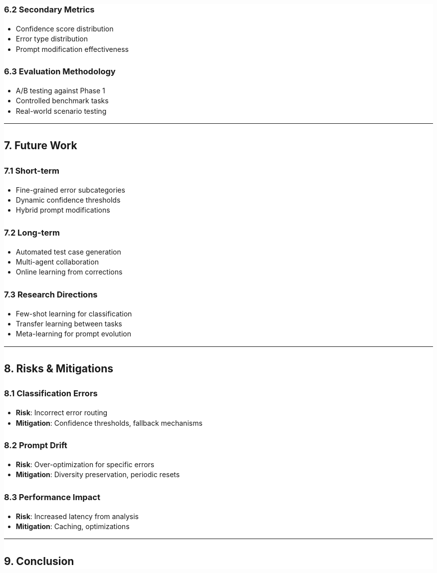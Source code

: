 ### 6.2 Secondary Metrics
- Confidence score distribution
- Error type distribution
- Prompt modification effectiveness

### 6.3 Evaluation Methodology
- A/B testing against Phase 1
- Controlled benchmark tasks
- Real-world scenario testing

---

## 7. Future Work

### 7.1 Short-term
- Fine-grained error subcategories
- Dynamic confidence thresholds
- Hybrid prompt modifications

### 7.2 Long-term
- Automated test case generation
- Multi-agent collaboration
- Online learning from corrections

### 7.3 Research Directions
- Few-shot learning for classification
- Transfer learning between tasks
- Meta-learning for prompt evolution

---

## 8. Risks & Mitigations

### 8.1 Classification Errors
- **Risk**: Incorrect error routing
- **Mitigation**: Confidence thresholds, fallback mechanisms

### 8.2 Prompt Drift
- **Risk**: Over-optimization for specific errors
- **Mitigation**: Diversity preservation, periodic resets

### 8.3 Performance Impact
- **Risk**: Increased latency from analysis
- **Mitigation**: Caching, optimizations

---

## 9. Conclusion
